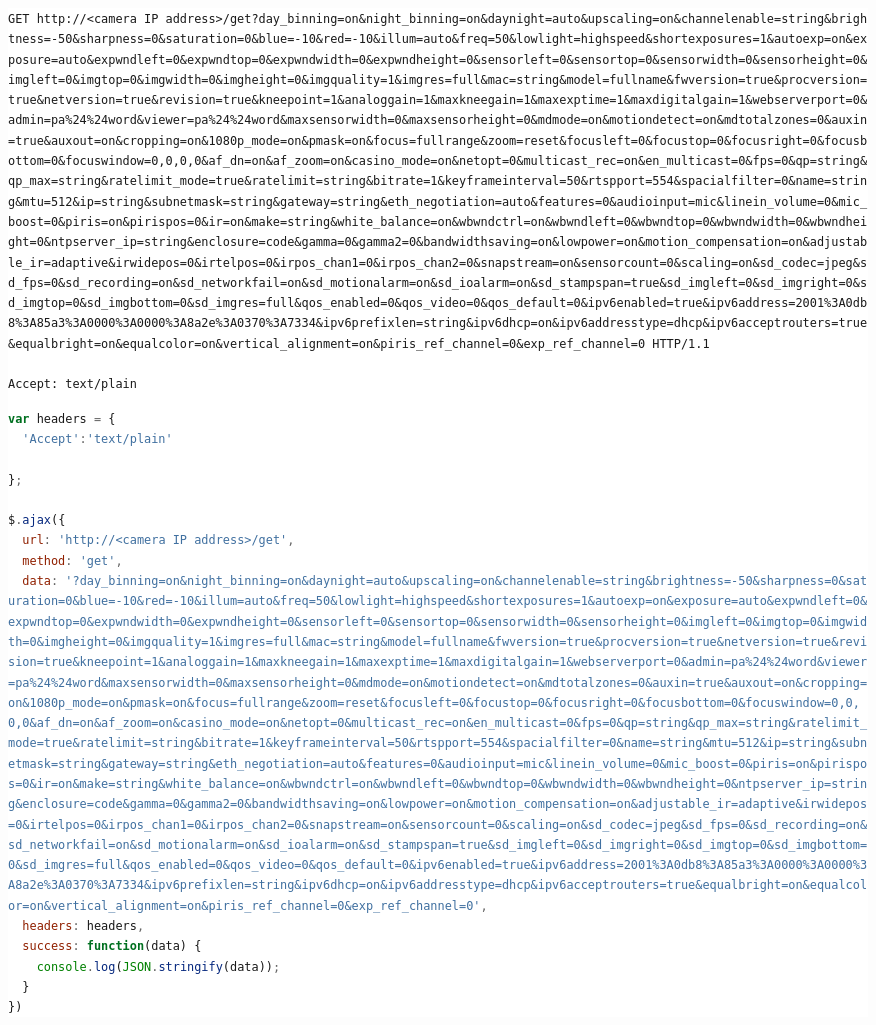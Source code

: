 ```http
GET http://<camera IP address>/get?day_binning=on&night_binning=on&daynight=auto&upscaling=on&channelenable=string&brightness=-50&sharpness=0&saturation=0&blue=-10&red=-10&illum=auto&freq=50&lowlight=highspeed&shortexposures=1&autoexp=on&exposure=auto&expwndleft=0&expwndtop=0&expwndwidth=0&expwndheight=0&sensorleft=0&sensortop=0&sensorwidth=0&sensorheight=0&imgleft=0&imgtop=0&imgwidth=0&imgheight=0&imgquality=1&imgres=full&mac=string&model=fullname&fwversion=true&procversion=true&netversion=true&revision=true&kneepoint=1&analoggain=1&maxkneegain=1&maxexptime=1&maxdigitalgain=1&webserverport=0&admin=pa%24%24word&viewer=pa%24%24word&maxsensorwidth=0&maxsensorheight=0&mdmode=on&motiondetect=on&mdtotalzones=0&auxin=true&auxout=on&cropping=on&1080p_mode=on&pmask=on&focus=fullrange&zoom=reset&focusleft=0&focustop=0&focusright=0&focusbottom=0&focuswindow=0,0,0,0&af_dn=on&af_zoom=on&casino_mode=on&netopt=0&multicast_rec=on&en_multicast=0&fps=0&qp=string&qp_max=string&ratelimit_mode=true&ratelimit=string&bitrate=1&keyframeinterval=50&rtspport=554&spacialfilter=0&name=string&mtu=512&ip=string&subnetmask=string&gateway=string&eth_negotiation=auto&features=0&audioinput=mic&linein_volume=0&mic_boost=0&piris=on&pirispos=0&ir=on&make=string&white_balance=on&wbwndctrl=on&wbwndleft=0&wbwndtop=0&wbwndwidth=0&wbwndheight=0&ntpserver_ip=string&enclosure=code&gamma=0&gamma2=0&bandwidthsaving=on&lowpower=on&motion_compensation=on&adjustable_ir=adaptive&irwidepos=0&irtelpos=0&irpos_chan1=0&irpos_chan2=0&snapstream=on&sensorcount=0&scaling=on&sd_codec=jpeg&sd_fps=0&sd_recording=on&sd_networkfail=on&sd_motionalarm=on&sd_ioalarm=on&sd_stampspan=true&sd_imgleft=0&sd_imgright=0&sd_imgtop=0&sd_imgbottom=0&sd_imgres=full&qos_enabled=0&qos_video=0&qos_default=0&ipv6enabled=true&ipv6address=2001%3A0db8%3A85a3%3A0000%3A0000%3A8a2e%3A0370%3A7334&ipv6prefixlen=string&ipv6dhcp=on&ipv6addresstype=dhcp&ipv6acceptrouters=true&equalbright=on&equalcolor=on&vertical_alignment=on&piris_ref_channel=0&exp_ref_channel=0 HTTP/1.1

Accept: text/plain

```

```javascript
var headers = {
  'Accept':'text/plain'

};

$.ajax({
  url: 'http://<camera IP address>/get',
  method: 'get',
  data: '?day_binning=on&night_binning=on&daynight=auto&upscaling=on&channelenable=string&brightness=-50&sharpness=0&saturation=0&blue=-10&red=-10&illum=auto&freq=50&lowlight=highspeed&shortexposures=1&autoexp=on&exposure=auto&expwndleft=0&expwndtop=0&expwndwidth=0&expwndheight=0&sensorleft=0&sensortop=0&sensorwidth=0&sensorheight=0&imgleft=0&imgtop=0&imgwidth=0&imgheight=0&imgquality=1&imgres=full&mac=string&model=fullname&fwversion=true&procversion=true&netversion=true&revision=true&kneepoint=1&analoggain=1&maxkneegain=1&maxexptime=1&maxdigitalgain=1&webserverport=0&admin=pa%24%24word&viewer=pa%24%24word&maxsensorwidth=0&maxsensorheight=0&mdmode=on&motiondetect=on&mdtotalzones=0&auxin=true&auxout=on&cropping=on&1080p_mode=on&pmask=on&focus=fullrange&zoom=reset&focusleft=0&focustop=0&focusright=0&focusbottom=0&focuswindow=0,0,0,0&af_dn=on&af_zoom=on&casino_mode=on&netopt=0&multicast_rec=on&en_multicast=0&fps=0&qp=string&qp_max=string&ratelimit_mode=true&ratelimit=string&bitrate=1&keyframeinterval=50&rtspport=554&spacialfilter=0&name=string&mtu=512&ip=string&subnetmask=string&gateway=string&eth_negotiation=auto&features=0&audioinput=mic&linein_volume=0&mic_boost=0&piris=on&pirispos=0&ir=on&make=string&white_balance=on&wbwndctrl=on&wbwndleft=0&wbwndtop=0&wbwndwidth=0&wbwndheight=0&ntpserver_ip=string&enclosure=code&gamma=0&gamma2=0&bandwidthsaving=on&lowpower=on&motion_compensation=on&adjustable_ir=adaptive&irwidepos=0&irtelpos=0&irpos_chan1=0&irpos_chan2=0&snapstream=on&sensorcount=0&scaling=on&sd_codec=jpeg&sd_fps=0&sd_recording=on&sd_networkfail=on&sd_motionalarm=on&sd_ioalarm=on&sd_stampspan=true&sd_imgleft=0&sd_imgright=0&sd_imgtop=0&sd_imgbottom=0&sd_imgres=full&qos_enabled=0&qos_video=0&qos_default=0&ipv6enabled=true&ipv6address=2001%3A0db8%3A85a3%3A0000%3A0000%3A8a2e%3A0370%3A7334&ipv6prefixlen=string&ipv6dhcp=on&ipv6addresstype=dhcp&ipv6acceptrouters=true&equalbright=on&equalcolor=on&vertical_alignment=on&piris_ref_channel=0&exp_ref_channel=0',
  headers: headers,
  success: function(data) {
    console.log(JSON.stringify(data));
  }
})

```

